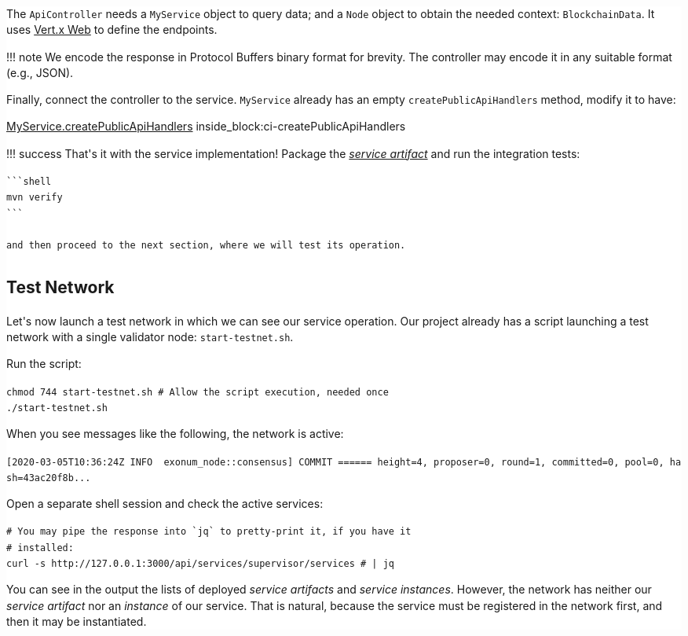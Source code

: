 
The `ApiController` needs a `MyService` object to query data; and
a `Node` object to obtain the needed context: `BlockchainData`.
It uses [Vert.x Web][vertx-web] to define the endpoints.

[vertx-web]: https://vertx.io/docs/vertx-web/java/#_basic_vert_x_web_concepts

!!! note
    We encode the response in Protocol Buffers binary format for brevity.
    The controller may encode it in any suitable format (e.g., JSON).

Finally, connect the controller to the service. `MyService` already has
an empty `createPublicApiHandlers` method, modify it to have:


[MyService.createPublicApiHandlers](../../code-examples/java/exonum-java-binding/tutorials/car-registry/car-registry-service/src/main/java/com/example/car/MyService.java)
inside_block:ci-createPublicApiHandlers


!!! success
    That's it with the service implementation! Package
    the [_service artifact_](../glossary.md#artifact)
    and run the integration tests:

    ```shell
    mvn verify
    ```

    and then proceed to the next section, where we will test its operation.

## Test Network

Let's now launch a test network in which we can see our service operation.
Our project already has a script launching a test network with a single
validator node: `start-testnet.sh`.

Run the script:

```shell
chmod 744 start-testnet.sh # Allow the script execution, needed once
./start-testnet.sh
```

When you see messages like the following, the network is active:


```text
[2020-03-05T10:36:24Z INFO  exonum_node::consensus] COMMIT ====== height=4, proposer=0, round=1, committed=0, pool=0, hash=43ac20f8b...
```


Open a separate shell session and check the active services:

```shell
# You may pipe the response into `jq` to pretty-print it, if you have it
# installed:
curl -s http://127.0.0.1:3000/api/services/supervisor/services # | jq
```

You can see in the output the lists of deployed _service artifacts_ and
_service instances_.
However, the network has neither our _service artifact_ nor
an _instance_ of our service. That is natural, because the service
must be registered in the network first, and then it may be instantiated.


[car-registry-git]: https://github.com/exonum/exonum-java-binding/tree/ejb/v0.10.0/exonum-java-binding/tutorials/car-registry
[prefixed]: https://exonum.com/doc/api/java-binding/0.10.0/com/exonum/binding/core/storage/database/Prefixed.html
[access-get-proof-map]: https://exonum.com/doc/api/java-binding/0.10.0/com/exonum/binding/core/storage/database/Access.html#getProofMap(com.exonum.binding.core.storage.indices.IndexAddress,com.exonum.binding.common.serialization.Serializer,com.exonum.binding.common.serialization.Serializer)
[protobuf-serializer]: https://exonum.com/doc/api/java-binding/0.10.0/com/exonum/binding/common/serialization/StandardSerializers.html#protobuf(java.lang.Class)
[service-interface]: https://exonum.com/doc/api/java-binding/0.10.0/com/exonum/binding/core/service/Service.html
[transaction-annotation]: https://exonum.com/doc/api/java-binding/0.10.0/com/exonum/binding/core/transaction/Transaction.html
[python-venv]: https://docs.python.org/3/library/venv.html